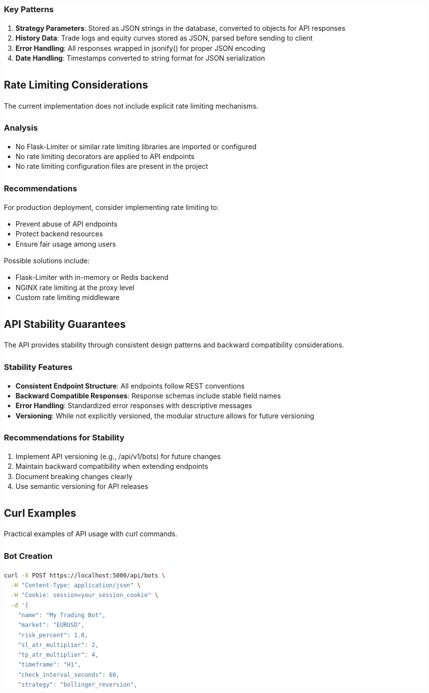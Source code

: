 ### Key Patterns
1. **Strategy Parameters**: Stored as JSON strings in the database, converted to objects for API responses
2. **History Data**: Trade logs and equity curves stored as JSON, parsed before sending to client
3. **Error Handling**: All responses wrapped in jsonify() for proper JSON encoding
4. **Date Handling**: Timestamps converted to string format for JSON serialization

## Rate Limiting Considerations
The current implementation does not include explicit rate limiting mechanisms.

### Analysis
- No Flask-Limiter or similar rate limiting libraries are imported or configured
- No rate limiting decorators are applied to API endpoints
- No rate limiting configuration files are present in the project

### Recommendations
For production deployment, consider implementing rate limiting to:
- Prevent abuse of API endpoints
- Protect backend resources
- Ensure fair usage among users

Possible solutions include:
- Flask-Limiter with in-memory or Redis backend
- NGINX rate limiting at the proxy level
- Custom rate limiting middleware

## API Stability Guarantees
The API provides stability through consistent design patterns and backward compatibility considerations.

### Stability Features
- **Consistent Endpoint Structure**: All endpoints follow REST conventions
- **Backward Compatible Responses**: Response schemas include stable field names
- **Error Handling**: Standardized error responses with descriptive messages
- **Versioning**: While not explicitly versioned, the modular structure allows for future versioning

### Recommendations for Stability
1. Implement API versioning (e.g., /api/v1/bots) for future changes
2. Maintain backward compatibility when extending endpoints
3. Document breaking changes clearly
4. Use semantic versioning for API releases

## Curl Examples
Practical examples of API usage with curl commands.

### Bot Creation
```bash
curl -X POST https://localhost:5000/api/bots \
  -H "Content-Type: application/json" \
  -H "Cookie: session=your_session_cookie" \
  -d '{
    "name": "My Trading Bot",
    "market": "EURUSD",
    "risk_percent": 1.0,
    "sl_atr_multiplier": 2,
    "tp_atr_multiplier": 4,
    "timeframe": "H1",
    "check_interval_seconds": 60,
    "strategy": "bollinger_reversion",
```